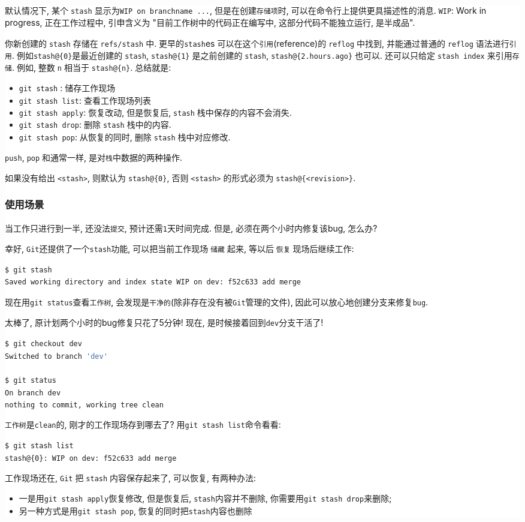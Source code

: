 默认情况下,  某个 `stash` 显示为`WIP on branchname ...`, 但是在创建`存储项`时, 可以在命令行上提供更具描述性的消息.
`WIP`: Work in progress, 正在工作过程中, 引申含义为 "目前工作树中的代码正在编写中, 这部分代码不能独立运行, 是半成品".

你新创建的 `stash` 存储在 `refs/stash` 中.
更早的`stash`es 可以在这个`引用`(reference)的 `reflog` 中找到, 并能通过普通的 `reflog` 语法进行`引用`.
例如`stash@{0}`是最近创建的 `stash`, `stash@{1}` 是之前创建的 `stash`, `stash@{2.hours.ago}` 也可以.
还可以只给定 `stash index` 来引用`存储`. 例如, 整数 `n` 相当于 `stash@{n}`.
总结就是:

+ `git stash` : 储存工作现场
+ `git stash list`: 查看工作现场列表
+ `git stash apply`: 恢复改动, 但是恢复后, `stash` 栈中保存的内容不会消失.
+ `git stash drop`: 删除 `stash` 栈中的内容.
+ `git stash pop`: 从恢复的同时, 删除 `stash` 栈中对应修改.

`push`, `pop` 和通常一样, 是对`栈`中数据的两种操作.

如果没有给出 `<stash>`, 则默认为 `stash@{0}`, 否则 `<stash>` 的形式必须为 `stash@{<revision>}`.

### 使用场景

当工作只进行到一半, 还没法`提交`, 预计还需`1`天时间完成.
但是, 必须在两个小时内修复该bug, 怎么办?

幸好, `Git`还提供了一个`stash`功能, 可以把当前工作现场 `储藏` 起来, 等以后 `恢复` 现场后继续工作:

```bash
$ git stash
Saved working directory and index state WIP on dev: f52c633 add merge
```

现在用`git status`查看`工作树`, 会发现是`干净的`(除非存在没有被`Git`管理的文件), 因此可以放心地创建分支来修复`bug`.

太棒了, 原计划两个小时的bug修复只花了5分钟! 现在, 是时候接着回到`dev`分支干活了!

```bash
$ git checkout dev
Switched to branch 'dev'

$ git status
On branch dev
nothing to commit, working tree clean
```

`工作树`是`clean`的, 刚才的工作现场存到哪去了?
用`git stash list`命令看看:

```bash
$ git stash list
stash@{0}: WIP on dev: f52c633 add merge
```

工作现场还在, `Git` 把 `stash` 内容保存起来了, 可以恢复, 有两种办法:

+ 一是用`git stash apply`恢复修改, 但是恢复后, `stash`内容并不删除, 你需要用`git stash drop`来删除;
+ 另一种方式是用`git stash pop`, 恢复的同时把`stash`内容也删除
